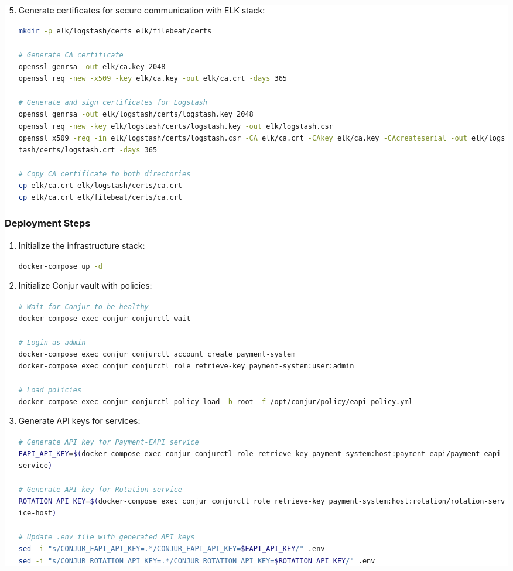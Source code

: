 5. Generate certificates for secure communication with ELK stack:
   ```bash
   mkdir -p elk/logstash/certs elk/filebeat/certs
   
   # Generate CA certificate
   openssl genrsa -out elk/ca.key 2048
   openssl req -new -x509 -key elk/ca.key -out elk/ca.crt -days 365
   
   # Generate and sign certificates for Logstash
   openssl genrsa -out elk/logstash/certs/logstash.key 2048
   openssl req -new -key elk/logstash/certs/logstash.key -out elk/logstash.csr
   openssl x509 -req -in elk/logstash/certs/logstash.csr -CA elk/ca.crt -CAkey elk/ca.key -CAcreateserial -out elk/logstash/certs/logstash.crt -days 365
   
   # Copy CA certificate to both directories
   cp elk/ca.crt elk/logstash/certs/ca.crt
   cp elk/ca.crt elk/filebeat/certs/ca.crt
   ```

### Deployment Steps

1. Initialize the infrastructure stack:
   ```bash
   docker-compose up -d
   ```

2. Initialize Conjur vault with policies:
   ```bash
   # Wait for Conjur to be healthy
   docker-compose exec conjur conjurctl wait
   
   # Login as admin
   docker-compose exec conjur conjurctl account create payment-system
   docker-compose exec conjur conjurctl role retrieve-key payment-system:user:admin
   
   # Load policies
   docker-compose exec conjur conjurctl policy load -b root -f /opt/conjur/policy/eapi-policy.yml
   ```

3. Generate API keys for services:
   ```bash
   # Generate API key for Payment-EAPI service
   EAPI_API_KEY=$(docker-compose exec conjur conjurctl role retrieve-key payment-system:host:payment-eapi/payment-eapi-service)
   
   # Generate API key for Rotation service
   ROTATION_API_KEY=$(docker-compose exec conjur conjurctl role retrieve-key payment-system:host:rotation/rotation-service-host)
   
   # Update .env file with generated API keys
   sed -i "s/CONJUR_EAPI_API_KEY=.*/CONJUR_EAPI_API_KEY=$EAPI_API_KEY/" .env
   sed -i "s/CONJUR_ROTATION_API_KEY=.*/CONJUR_ROTATION_API_KEY=$ROTATION_API_KEY/" .env
   ```
